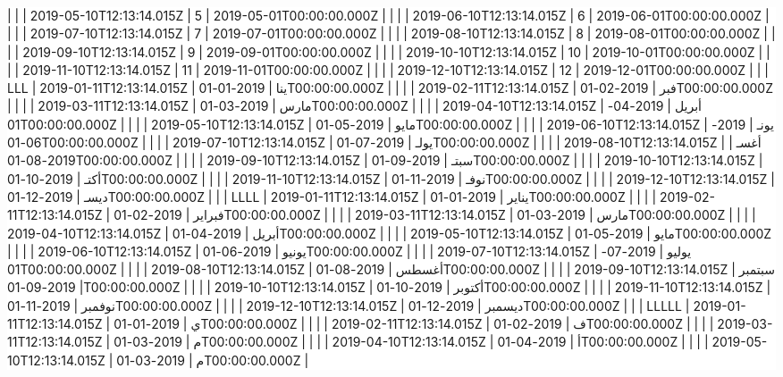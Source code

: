 |                                 |              | 2019-05-10T12:13:14.015Z | 5                                                    | 2019-05-01T00:00:00.000Z |
|                                 |              | 2019-06-10T12:13:14.015Z | 6                                                    | 2019-06-01T00:00:00.000Z |
|                                 |              | 2019-07-10T12:13:14.015Z | 7                                                    | 2019-07-01T00:00:00.000Z |
|                                 |              | 2019-08-10T12:13:14.015Z | 8                                                    | 2019-08-01T00:00:00.000Z |
|                                 |              | 2019-09-10T12:13:14.015Z | 9                                                    | 2019-09-01T00:00:00.000Z |
|                                 |              | 2019-10-10T12:13:14.015Z | 10                                                   | 2019-10-01T00:00:00.000Z |
|                                 |              | 2019-11-10T12:13:14.015Z | 11                                                   | 2019-11-01T00:00:00.000Z |
|                                 |              | 2019-12-10T12:13:14.015Z | 12                                                   | 2019-12-01T00:00:00.000Z |
|                                 | LLL          | 2019-01-11T12:13:14.015Z | ينا                                                  | 2019-01-01T00:00:00.000Z |
|                                 |              | 2019-02-11T12:13:14.015Z | فبر                                                  | 2019-02-01T00:00:00.000Z |
|                                 |              | 2019-03-11T12:13:14.015Z | مارس                                                 | 2019-03-01T00:00:00.000Z |
|                                 |              | 2019-04-10T12:13:14.015Z | أبريل                                                | 2019-04-01T00:00:00.000Z |
|                                 |              | 2019-05-10T12:13:14.015Z | مايو                                                 | 2019-05-01T00:00:00.000Z |
|                                 |              | 2019-06-10T12:13:14.015Z | يونـ                                                 | 2019-06-01T00:00:00.000Z |
|                                 |              | 2019-07-10T12:13:14.015Z | يولـ                                                 | 2019-07-01T00:00:00.000Z |
|                                 |              | 2019-08-10T12:13:14.015Z | أغسـ                                                 | 2019-08-01T00:00:00.000Z |
|                                 |              | 2019-09-10T12:13:14.015Z | سبتـ                                                 | 2019-09-01T00:00:00.000Z |
|                                 |              | 2019-10-10T12:13:14.015Z | أكتـ                                                 | 2019-10-01T00:00:00.000Z |
|                                 |              | 2019-11-10T12:13:14.015Z | نوفـ                                                 | 2019-11-01T00:00:00.000Z |
|                                 |              | 2019-12-10T12:13:14.015Z | ديسـ                                                 | 2019-12-01T00:00:00.000Z |
|                                 | LLLL         | 2019-01-11T12:13:14.015Z | يناير                                                | 2019-01-01T00:00:00.000Z |
|                                 |              | 2019-02-11T12:13:14.015Z | فبراير                                               | 2019-02-01T00:00:00.000Z |
|                                 |              | 2019-03-11T12:13:14.015Z | مارس                                                 | 2019-03-01T00:00:00.000Z |
|                                 |              | 2019-04-10T12:13:14.015Z | أبريل                                                | 2019-04-01T00:00:00.000Z |
|                                 |              | 2019-05-10T12:13:14.015Z | مايو                                                 | 2019-05-01T00:00:00.000Z |
|                                 |              | 2019-06-10T12:13:14.015Z | يونيو                                                | 2019-06-01T00:00:00.000Z |
|                                 |              | 2019-07-10T12:13:14.015Z | يوليو                                                | 2019-07-01T00:00:00.000Z |
|                                 |              | 2019-08-10T12:13:14.015Z | أغسطس                                                | 2019-08-01T00:00:00.000Z |
|                                 |              | 2019-09-10T12:13:14.015Z | سبتمبر                                               | 2019-09-01T00:00:00.000Z |
|                                 |              | 2019-10-10T12:13:14.015Z | أكتوبر                                               | 2019-10-01T00:00:00.000Z |
|                                 |              | 2019-11-10T12:13:14.015Z | نوفمبر                                               | 2019-11-01T00:00:00.000Z |
|                                 |              | 2019-12-10T12:13:14.015Z | ديسمبر                                               | 2019-12-01T00:00:00.000Z |
|                                 | LLLLL        | 2019-01-11T12:13:14.015Z | ي                                                    | 2019-01-01T00:00:00.000Z |
|                                 |              | 2019-02-11T12:13:14.015Z | ف                                                    | 2019-02-01T00:00:00.000Z |
|                                 |              | 2019-03-11T12:13:14.015Z | م                                                    | 2019-03-01T00:00:00.000Z |
|                                 |              | 2019-04-10T12:13:14.015Z | أ                                                    | 2019-04-01T00:00:00.000Z |
|                                 |              | 2019-05-10T12:13:14.015Z | م                                                    | 2019-03-01T00:00:00.000Z |